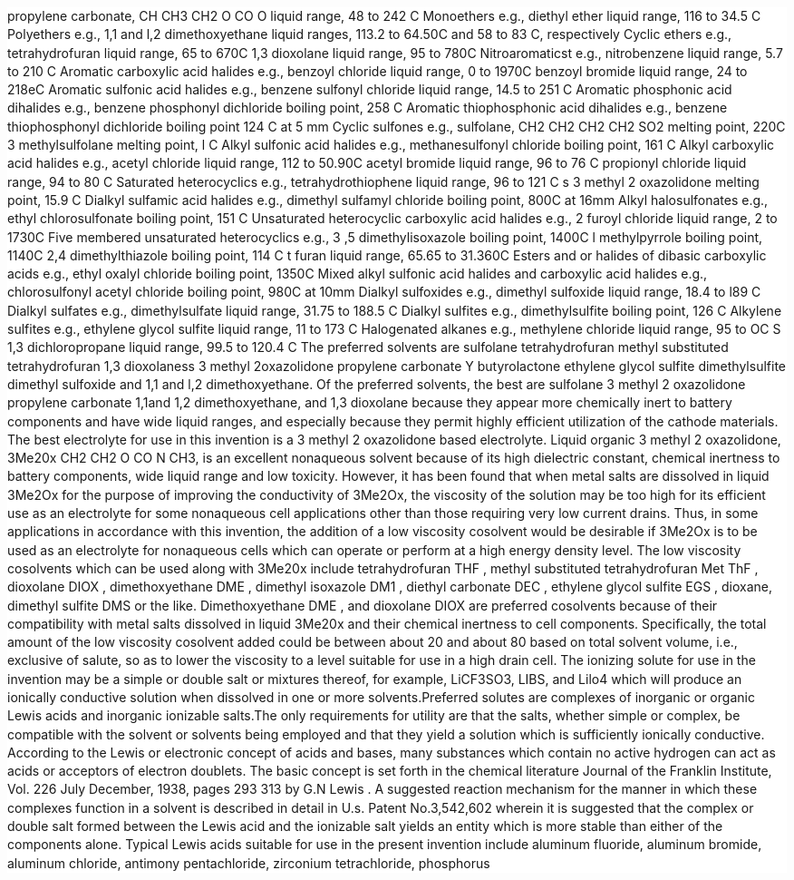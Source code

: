propylene carbonate, CH CH3 CH2 O CO O liquid range, 48 to 242 C Monoethers e.g., diethyl ether liquid range, 116 to 34.5 C Polyethers e.g., 1,1 and l,2 dimethoxyethane liquid ranges, 113.2 to 64.50C and 58 to 83 C, respectively Cyclic ethers e.g., tetrahydrofuran liquid range, 65 to 670C 1,3 dioxolane liquid range, 95 to 780C Nitroaromaticst e.g., nitrobenzene liquid range, 5.7 to 210 C Aromatic carboxylic acid halides e.g., benzoyl chloride liquid range, 0 to 1970C benzoyl bromide liquid range, 24 to 218eC Aromatic sulfonic acid halides e.g., benzene sulfonyl chloride liquid range, 14.5 to 251 C Aromatic phosphonic acid dihalides e.g., benzene phosphonyl dichloride boiling point, 258 C Aromatic thiophosphonic acid dihalides e.g., benzene thiophosphonyl dichloride boiling point 124 C at 5 mm Cyclic sulfones e.g., sulfolane, CH2 CH2 CH2 CH2 SO2 melting point, 220C 3 methylsulfolane melting point, l C Alkyl sulfonic acid halides e.g., methanesulfonyl chloride boiling point, 161 C Alkyl carboxylic acid halides e.g., acetyl chloride liquid range, 112 to 50.90C acetyl bromide liquid range, 96 to 76 C propionyl chloride liquid range, 94 to 80 C Saturated heterocyclics e.g., tetrahydrothiophene liquid range, 96 to 121 C s 3 methyl 2 oxazolidone melting point, 15.9 C Dialkyl sulfamic acid halides e.g., dimethyl sulfamyl chloride boiling point, 800C at 16mm Alkyl halosulfonates e.g., ethyl chlorosulfonate boiling point, 151 C Unsaturated heterocyclic carboxylic acid halides e.g., 2 furoyl chloride liquid range, 2 to 1730C Five membered unsaturated heterocyclics e.g., 3 ,5 dimethylisoxazole boiling point, 1400C l methylpyrrole boiling point, 1140C 2,4 dimethylthiazole boiling point, 114 C t furan liquid range, 65.65 to 31.360C Esters and or halides of dibasic carboxylic acids e.g., ethyl oxalyl chloride boiling point, 1350C Mixed alkyl sulfonic acid halides and carboxylic acid halides e.g., chlorosulfonyl acetyl chloride boiling point, 980C at 10mm Dialkyl sulfoxides e.g., dimethyl sulfoxide liquid range, 18.4 to l89 C Dialkyl sulfates e.g., dimethylsulfate liquid range, 31.75 to 188.5 C Dialkyl sulfites e.g., dimethylsulfite boiling point, 126 C Alkylene sulfites e.g., ethylene glycol sulfite liquid range, 11 to 173 C Halogenated alkanes e.g., methylene chloride liquid range, 95 to OC S 1,3 dichloropropane liquid range, 99.5 to 120.4 C The preferred solvents are sulfolane tetrahydrofuran methyl substituted tetrahydrofuran 1,3 dioxolaness 3 methyl 2oxazolidone propylene carbonate Y butyrolactone ethylene glycol sulfite dimethylsulfite dimethyl sulfoxide and 1,1 and l,2 dimethoxyethane. Of the preferred solvents, the best are sulfolane 3 methyl 2 oxazolidone propylene carbonate 1,1and 1,2 dimethoxyethane, and 1,3 dioxolane because they appear more chemically inert to battery components and have wide liquid ranges, and especially because they permit highly efficient utilization of the cathode materials. The best electrolyte for use in this invention is a 3 methyl 2 oxazolidone based electrolyte. Liquid organic 3 methyl 2 oxazolidone, 3Me20x CH2 CH2 O CO N CH3, is an excellent nonaqueous solvent because of its high dielectric constant, chemical inertness to battery components, wide liquid range and low toxicity. However, it has been found that when metal salts are dissolved in liquid 3Me2Ox for the purpose of improving the conductivity of 3Me2Ox, the viscosity of the solution may be too high for its efficient use as an electrolyte for some nonaqueous cell applications other than those requiring very low current drains. Thus, in some applications in accordance with this invention, the addition of a low viscosity cosolvent would be desirable if 3Me2Ox is to be used as an electrolyte for nonaqueous cells which can operate or perform at a high energy density level. The low viscosity cosolvents which can be used along with 3Me20x include tetrahydrofuran THF , methyl substituted tetrahydrofuran Met ThF , dioxolane DIOX , dimethoxyethane DME , dimethyl isoxazole DM1 , diethyl carbonate DEC , ethylene glycol sulfite EGS , dioxane, dimethyl sulfite DMS or the like. Dimethoxyethane DME , and dioxolane DIOX are preferred cosolvents because of their compatibility with metal salts dissolved in liquid 3Me20x and their chemical inertness to cell components. Specifically, the total amount of the low viscosity cosolvent added could be between about 20 and about 80 based on total solvent volume, i.e., exclusive of salute, so as to lower the viscosity to a level suitable for use in a high drain cell. The ionizing solute for use in the invention may be a simple or double salt or mixtures thereof, for example, LiCF3SO3, LIBS, and Lilo4 which will produce an ionically conductive solution when dissolved in one or more solvents.Preferred solutes are complexes of inorganic or organic Lewis acids and inorganic ionizable salts.The only requirements for utility are that the salts, whether simple or complex, be compatible with the solvent or solvents being employed and that they yield a solution which is sufficiently ionically conductive. According to the Lewis or electronic concept of acids and bases, many substances which contain no active hydrogen can act as acids or acceptors of electron doublets. The basic concept is set forth in the chemical literature Journal of the Franklin Institute, Vol. 226 July December, 1938, pages 293 313 by G.N Lewis . A suggested reaction mechanism for the manner in which these complexes function in a solvent is described in detail in U.s. Patent No.3,542,602 wherein it is suggested that the complex or double salt formed between the Lewis acid and the ionizable salt yields an entity which is more stable than either of the components alone. Typical Lewis acids suitable for use in the present invention include aluminum fluoride, aluminum bromide, aluminum chloride, antimony pentachloride, zirconium tetrachloride, phosphorus